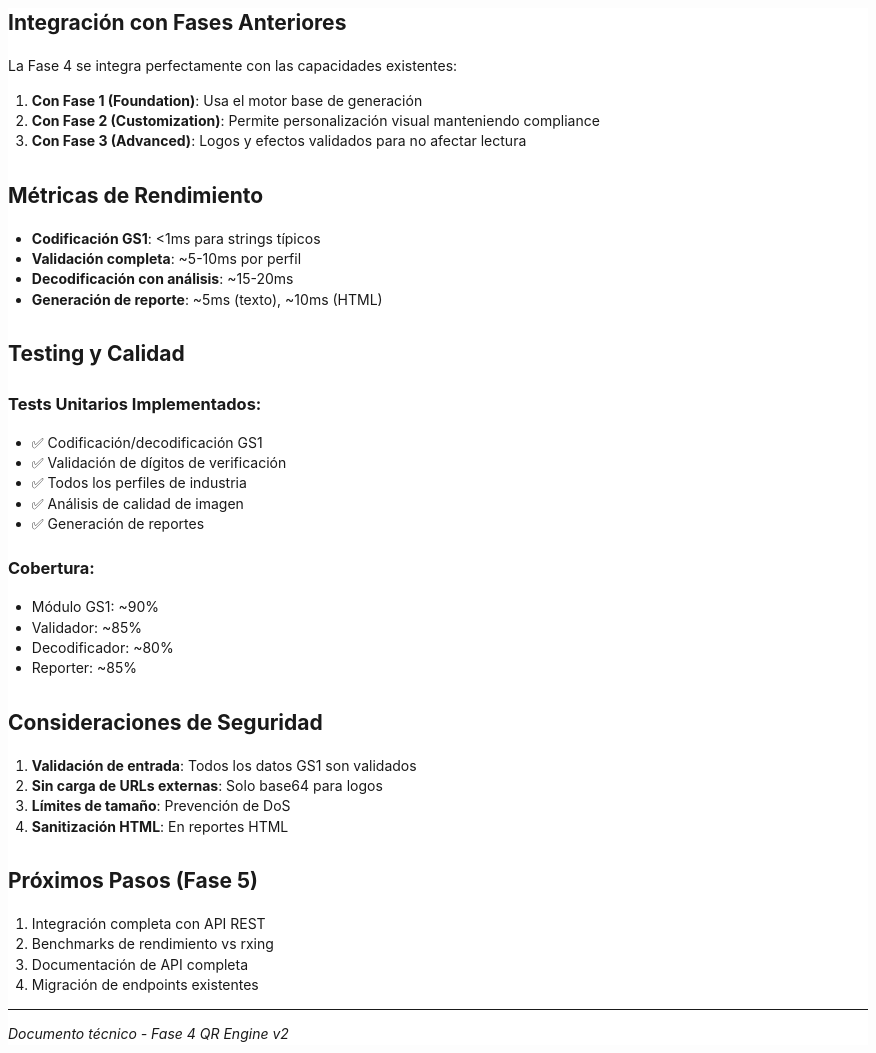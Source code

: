 ## Integración con Fases Anteriores

La Fase 4 se integra perfectamente con las capacidades existentes:

1. **Con Fase 1 (Foundation)**: Usa el motor base de generación
2. **Con Fase 2 (Customization)**: Permite personalización visual manteniendo compliance
3. **Con Fase 3 (Advanced)**: Logos y efectos validados para no afectar lectura

## Métricas de Rendimiento

- **Codificación GS1**: <1ms para strings típicos
- **Validación completa**: ~5-10ms por perfil
- **Decodificación con análisis**: ~15-20ms
- **Generación de reporte**: ~5ms (texto), ~10ms (HTML)

## Testing y Calidad

### Tests Unitarios Implementados:
- ✅ Codificación/decodificación GS1
- ✅ Validación de dígitos de verificación
- ✅ Todos los perfiles de industria
- ✅ Análisis de calidad de imagen
- ✅ Generación de reportes

### Cobertura:
- Módulo GS1: ~90%
- Validador: ~85%
- Decodificador: ~80%
- Reporter: ~85%

## Consideraciones de Seguridad

1. **Validación de entrada**: Todos los datos GS1 son validados
2. **Sin carga de URLs externas**: Solo base64 para logos
3. **Límites de tamaño**: Prevención de DoS
4. **Sanitización HTML**: En reportes HTML

## Próximos Pasos (Fase 5)

1. Integración completa con API REST
2. Benchmarks de rendimiento vs rxing
3. Documentación de API completa
4. Migración de endpoints existentes

---
*Documento técnico - Fase 4 QR Engine v2*